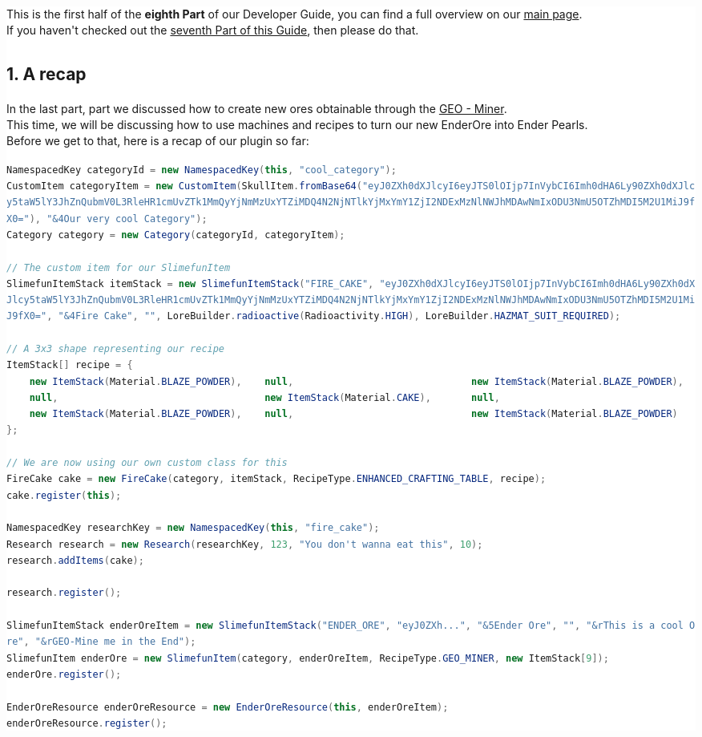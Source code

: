 This is the first half of the **eighth Part** of our Developer Guide, you can find a full overview on our [main page](https://github.com/Slimefun/Slimefun4/wiki/Developer-Guide).<br>
If you haven't checked out the [seventh Part of this Guide](https://github.com/Slimefun/Slimefun4/wiki/Developer-Guide-(7-GEO-Resources)), then please do that.

## 1. A recap
In the last part, part we discussed how to create new ores obtainable through the [GEO - Miner](https://github.com/Slimefun/Slimefun4/wiki/GEO-Miner).<br>
This time, we will be discussing how to use machines and recipes to turn our new EnderOre into Ender Pearls.<br>
Before we get to that, here is a recap of our plugin so far:

```java
NamespacedKey categoryId = new NamespacedKey(this, "cool_category");
CustomItem categoryItem = new CustomItem(SkullItem.fromBase64("eyJ0ZXh0dXJlcyI6eyJTS0lOIjp7InVybCI6Imh0dHA6Ly90ZXh0dXJlcy5taW5lY3JhZnQubmV0L3RleHR1cmUvZTk1MmQyYjNmMzUxYTZiMDQ4N2NjNTlkYjMxYmY1ZjI2NDExMzNlNWJhMDAwNmIxODU3NmU5OTZhMDI5M2U1MiJ9fX0="), "&4Our very cool Category");
Category category = new Category(categoryId, categoryItem);

// The custom item for our SlimefunItem
SlimefunItemStack itemStack = new SlimefunItemStack("FIRE_CAKE", "eyJ0ZXh0dXJlcyI6eyJTS0lOIjp7InVybCI6Imh0dHA6Ly90ZXh0dXJlcy5taW5lY3JhZnQubmV0L3RleHR1cmUvZTk1MmQyYjNmMzUxYTZiMDQ4N2NjNTlkYjMxYmY1ZjI2NDExMzNlNWJhMDAwNmIxODU3NmU5OTZhMDI5M2U1MiJ9fX0=", "&4Fire Cake", "", LoreBuilder.radioactive(Radioactivity.HIGH), LoreBuilder.HAZMAT_SUIT_REQUIRED);

// A 3x3 shape representing our recipe
ItemStack[] recipe = {
    new ItemStack(Material.BLAZE_POWDER),    null,                               new ItemStack(Material.BLAZE_POWDER),
    null,                                    new ItemStack(Material.CAKE),       null,
    new ItemStack(Material.BLAZE_POWDER),    null,                               new ItemStack(Material.BLAZE_POWDER)
};

// We are now using our own custom class for this
FireCake cake = new FireCake(category, itemStack, RecipeType.ENHANCED_CRAFTING_TABLE, recipe);
cake.register(this);

NamespacedKey researchKey = new NamespacedKey(this, "fire_cake");
Research research = new Research(researchKey, 123, "You don't wanna eat this", 10);
research.addItems(cake);

research.register();

SlimefunItemStack enderOreItem = new SlimefunItemStack("ENDER_ORE", "eyJ0ZXh...", "&5Ender Ore", "", "&rThis is a cool Ore", "&rGEO-Mine me in the End");
SlimefunItem enderOre = new SlimefunItem(category, enderOreItem, RecipeType.GEO_MINER, new ItemStack[9]);
enderOre.register();

EnderOreResource enderOreResource = new EnderOreResource(this, enderOreItem);
enderOreResource.register();

```
